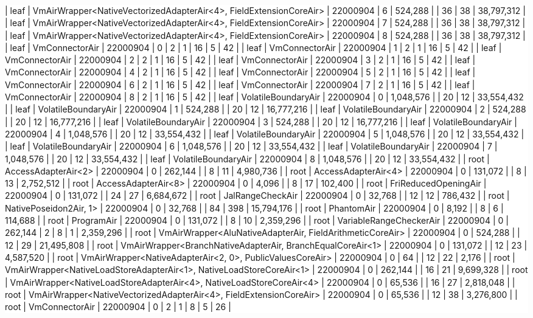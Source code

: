 | leaf | VmAirWrapper<NativeVectorizedAdapterAir<4>, FieldExtensionCoreAir> | 22000904 | 6 | 524,288 |  | 36 | 38 | 38,797,312 | 
| leaf | VmAirWrapper<NativeVectorizedAdapterAir<4>, FieldExtensionCoreAir> | 22000904 | 7 | 524,288 |  | 36 | 38 | 38,797,312 | 
| leaf | VmAirWrapper<NativeVectorizedAdapterAir<4>, FieldExtensionCoreAir> | 22000904 | 8 | 524,288 |  | 36 | 38 | 38,797,312 | 
| leaf | VmConnectorAir | 22000904 | 0 | 2 | 1 | 16 | 5 | 42 | 
| leaf | VmConnectorAir | 22000904 | 1 | 2 | 1 | 16 | 5 | 42 | 
| leaf | VmConnectorAir | 22000904 | 2 | 2 | 1 | 16 | 5 | 42 | 
| leaf | VmConnectorAir | 22000904 | 3 | 2 | 1 | 16 | 5 | 42 | 
| leaf | VmConnectorAir | 22000904 | 4 | 2 | 1 | 16 | 5 | 42 | 
| leaf | VmConnectorAir | 22000904 | 5 | 2 | 1 | 16 | 5 | 42 | 
| leaf | VmConnectorAir | 22000904 | 6 | 2 | 1 | 16 | 5 | 42 | 
| leaf | VmConnectorAir | 22000904 | 7 | 2 | 1 | 16 | 5 | 42 | 
| leaf | VmConnectorAir | 22000904 | 8 | 2 | 1 | 16 | 5 | 42 | 
| leaf | VolatileBoundaryAir | 22000904 | 0 | 1,048,576 |  | 20 | 12 | 33,554,432 | 
| leaf | VolatileBoundaryAir | 22000904 | 1 | 524,288 |  | 20 | 12 | 16,777,216 | 
| leaf | VolatileBoundaryAir | 22000904 | 2 | 524,288 |  | 20 | 12 | 16,777,216 | 
| leaf | VolatileBoundaryAir | 22000904 | 3 | 524,288 |  | 20 | 12 | 16,777,216 | 
| leaf | VolatileBoundaryAir | 22000904 | 4 | 1,048,576 |  | 20 | 12 | 33,554,432 | 
| leaf | VolatileBoundaryAir | 22000904 | 5 | 1,048,576 |  | 20 | 12 | 33,554,432 | 
| leaf | VolatileBoundaryAir | 22000904 | 6 | 1,048,576 |  | 20 | 12 | 33,554,432 | 
| leaf | VolatileBoundaryAir | 22000904 | 7 | 1,048,576 |  | 20 | 12 | 33,554,432 | 
| leaf | VolatileBoundaryAir | 22000904 | 8 | 1,048,576 |  | 20 | 12 | 33,554,432 | 
| root | AccessAdapterAir<2> | 22000904 | 0 | 262,144 |  | 8 | 11 | 4,980,736 | 
| root | AccessAdapterAir<4> | 22000904 | 0 | 131,072 |  | 8 | 13 | 2,752,512 | 
| root | AccessAdapterAir<8> | 22000904 | 0 | 4,096 |  | 8 | 17 | 102,400 | 
| root | FriReducedOpeningAir | 22000904 | 0 | 131,072 |  | 24 | 27 | 6,684,672 | 
| root | JalRangeCheckAir | 22000904 | 0 | 32,768 |  | 12 | 12 | 786,432 | 
| root | NativePoseidon2Air<BabyBearParameters>, 1> | 22000904 | 0 | 32,768 |  | 84 | 398 | 15,794,176 | 
| root | PhantomAir | 22000904 | 0 | 8,192 |  | 8 | 6 | 114,688 | 
| root | ProgramAir | 22000904 | 0 | 131,072 |  | 8 | 10 | 2,359,296 | 
| root | VariableRangeCheckerAir | 22000904 | 0 | 262,144 | 2 | 8 | 1 | 2,359,296 | 
| root | VmAirWrapper<AluNativeAdapterAir, FieldArithmeticCoreAir> | 22000904 | 0 | 524,288 |  | 12 | 29 | 21,495,808 | 
| root | VmAirWrapper<BranchNativeAdapterAir, BranchEqualCoreAir<1> | 22000904 | 0 | 131,072 |  | 12 | 23 | 4,587,520 | 
| root | VmAirWrapper<NativeAdapterAir<2, 0>, PublicValuesCoreAir> | 22000904 | 0 | 64 |  | 12 | 22 | 2,176 | 
| root | VmAirWrapper<NativeLoadStoreAdapterAir<1>, NativeLoadStoreCoreAir<1> | 22000904 | 0 | 262,144 |  | 16 | 21 | 9,699,328 | 
| root | VmAirWrapper<NativeLoadStoreAdapterAir<4>, NativeLoadStoreCoreAir<4> | 22000904 | 0 | 65,536 |  | 16 | 27 | 2,818,048 | 
| root | VmAirWrapper<NativeVectorizedAdapterAir<4>, FieldExtensionCoreAir> | 22000904 | 0 | 65,536 |  | 12 | 38 | 3,276,800 | 
| root | VmConnectorAir | 22000904 | 0 | 2 | 1 | 8 | 5 | 26 | 